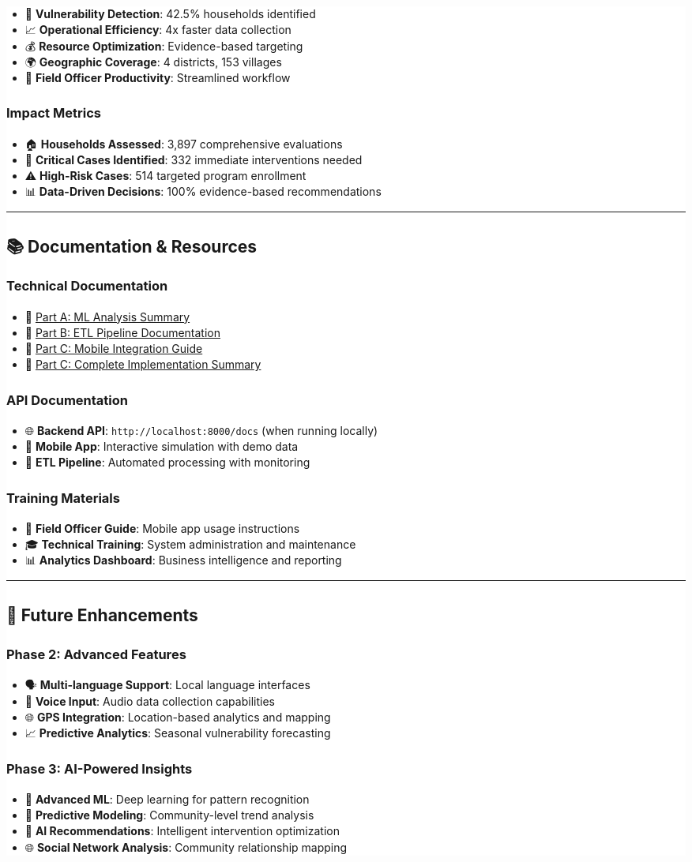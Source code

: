 - 🎯 **Vulnerability Detection**: 42.5% households identified
- 📈 **Operational Efficiency**: 4x faster data collection
- 💰 **Resource Optimization**: Evidence-based targeting
- 🌍 **Geographic Coverage**: 4 districts, 153 villages
- 👥 **Field Officer Productivity**: Streamlined workflow

### Impact Metrics

- 🏠 **Households Assessed**: 3,897 comprehensive evaluations
- 🚨 **Critical Cases Identified**: 332 immediate interventions needed
- ⚠️ **High-Risk Cases**: 514 targeted program enrollment
- 📊 **Data-Driven Decisions**: 100% evidence-based recommendations

---

## 📚 Documentation & Resources

### Technical Documentation

- 📖 [Part A: ML Analysis Summary](part_a_predictive_modeling/ANALYSIS_SUMMARY.md)
- 📖 [Part B: ETL Pipeline Documentation](part_b_data_engineering/PART_B_COMPLETE_DOCUMENTATION.md)
- 📖 [Part C: Mobile Integration Guide](part_c_mobile_integration/README.md)
- 📖 [Part C: Complete Implementation Summary](part_c_mobile_integration/PART_C_COMPLETE_SUMMARY.md)

### API Documentation

- 🌐 **Backend API**: `http://localhost:8000/docs` (when running locally)
- 📱 **Mobile App**: Interactive simulation with demo data
- 🔄 **ETL Pipeline**: Automated processing with monitoring

### Training Materials

- 👥 **Field Officer Guide**: Mobile app usage instructions
- 🎓 **Technical Training**: System administration and maintenance
- 📊 **Analytics Dashboard**: Business intelligence and reporting

---

## 🔮 Future Enhancements

### Phase 2: Advanced Features

- 🗣️ **Multi-language Support**: Local language interfaces
- 🎤 **Voice Input**: Audio data collection capabilities
- 🌐 **GPS Integration**: Location-based analytics and mapping
- 📈 **Predictive Analytics**: Seasonal vulnerability forecasting

### Phase 3: AI-Powered Insights

- 🧠 **Advanced ML**: Deep learning for pattern recognition
- 🔮 **Predictive Modeling**: Community-level trend analysis
- 🤖 **AI Recommendations**: Intelligent intervention optimization
- 🌐 **Social Network Analysis**: Community relationship mapping
